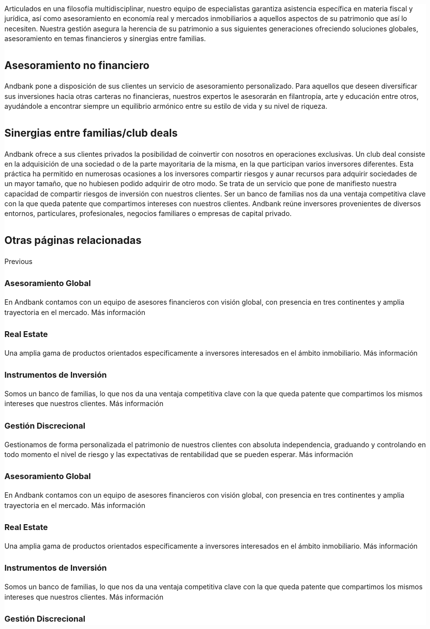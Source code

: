 Articulados en una filosofía multidisciplinar, nuestro equipo de especialistas garantiza asistencia específica en materia fiscal y jurídica, así como asesoramiento en economía real y mercados inmobiliarios a aquellos aspectos de su patrimonio que así lo necesiten.
Nuestra gestión asegura la herencia de su patrimonio a sus siguientes generaciones ofreciendo soluciones globales, asesoramiento en temas financieros y sinergias entre familias.
## Asesoramiento no financiero
Andbank pone a disposición de sus clientes un servicio de asesoramiento personalizado. Para aquellos que deseen diversificar sus inversiones hacia otras carteras no financieras, nuestros expertos le asesorarán en filantropía, arte y educación entre otros, ayudándole a encontrar siempre un equilibrio armónico entre su estilo de vida y su nivel de riqueza.
## Sinergias entre familias/club deals
Andbank ofrece a sus clientes privados la posibilidad de coinvertir con nosotros en operaciones exclusivas.
Un club deal consiste en la adquisición de una sociedad o de la parte mayoritaria de la misma, en la que participan varios inversores diferentes.
Esta práctica ha permitido en numerosas ocasiones a los inversores compartir riesgos y aunar recursos para adquirir sociedades de un mayor tamaño, que no hubiesen podido adquirir de otro modo. Se trata de un servicio que pone de manifiesto nuestra capacidad de compartir riesgos de inversión con nuestros clientes.
Ser un banco de familias nos da una ventaja competitiva clave con la que queda patente que compartimos intereses con nuestros clientes.
Andbank reúne inversores provenientes de diversos entornos, particulares, profesionales, negocios familiares o empresas de capital privado.
## Otras páginas relacionadas
Previous
### Asesoramiento Global
En Andbank contamos con un equipo de asesores financieros con visión global, con presencia en tres continentes y amplia trayectoria en el mercado.
Más información
### Real Estate
Una amplia gama de productos orientados específicamente a inversores interesados en el ámbito inmobiliario.
Más información
### Instrumentos de Inversión
Somos un banco de familias, lo que nos da una ventaja competitiva clave con la que queda patente que compartimos los mismos intereses que nuestros clientes.
Más información
### Gestión Discrecional
Gestionamos de forma personalizada el patrimonio de nuestros clientes con absoluta independencia, graduando y controlando en todo momento el nivel de riesgo y las expectativas de rentabilidad que se pueden esperar.
Más información
### Asesoramiento Global
En Andbank contamos con un equipo de asesores financieros con visión global, con presencia en tres continentes y amplia trayectoria en el mercado.
Más información
### Real Estate
Una amplia gama de productos orientados específicamente a inversores interesados en el ámbito inmobiliario.
Más información
### Instrumentos de Inversión
Somos un banco de familias, lo que nos da una ventaja competitiva clave con la que queda patente que compartimos los mismos intereses que nuestros clientes.
Más información
### Gestión Discrecional